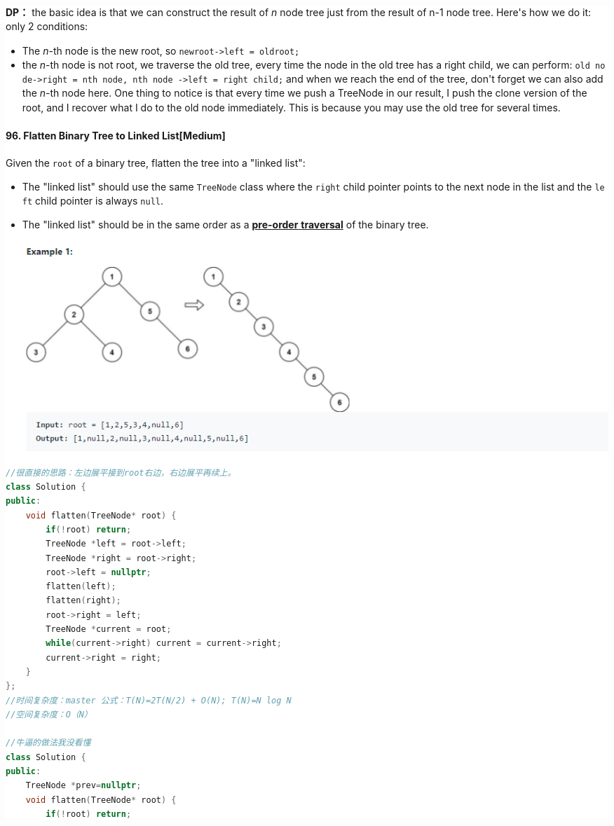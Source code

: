 **DP：** the  basic idea is that we can construct the result of $n$ node tree just from the result of n-1 node tree.
Here's how we do it: only 2 conditions: 

* The $n$-th node is the new root, so `newroot->left = oldroot;`
* the $n$-th node is not root, we traverse the old tree, every time the node in the old tree has a right child, we can perform: `old node->right = nth node, nth node ->left = right child;` and when we reach the end of the tree, don't forget we can also add the $n$-th node here.
  One thing to notice is that every time we push a TreeNode in our result, I push the clone version of the root, and I recover what I do to the old node immediately. This is because you may use the old tree for several times.

#### 96. Flatten Binary Tree to Linked List[Medium]

Given the `root` of a binary tree, flatten the tree into a "linked list":

- The "linked list" should use the same `TreeNode` class where the `right` child pointer points to the next node in the list and the `left` child pointer is always `null`.

- The "linked list" should be in the same order as a [**pre-order** **traversal**](https://en.wikipedia.org/wiki/Tree_traversal#Pre-order,_NLR) of the binary tree.

  ![image-20220113104713762](./img/leetcode114.png)

```c++
//很直接的思路：左边展平接到root右边，右边展平再续上。
class Solution {
public:
    void flatten(TreeNode* root) {
        if(!root) return;
        TreeNode *left = root->left;
        TreeNode *right = root->right;
        root->left = nullptr;
        flatten(left);
        flatten(right);
        root->right = left;
        TreeNode *current = root;
        while(current->right) current = current->right;
        current->right = right;
    }
};
//时间复杂度：master 公式：T(N)=2T(N/2) + O(N); T(N)=N log N
//空间复杂度：O（N）

//牛逼的做法我没看懂
class Solution {
public:
    TreeNode *prev=nullptr;
    void flatten(TreeNode* root) {
        if(!root) return;
```